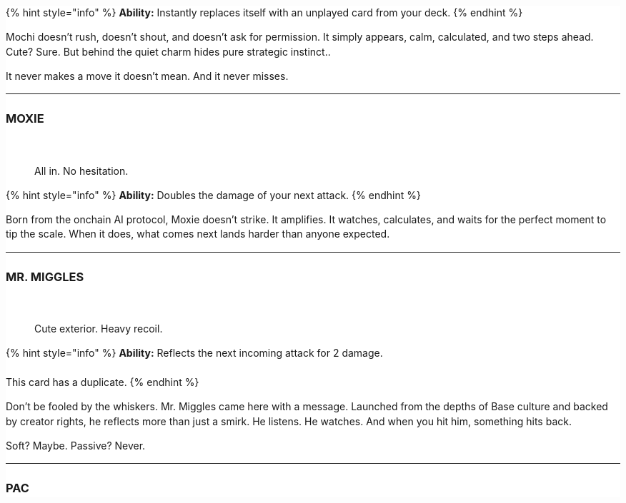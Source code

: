 {% hint style="info" %}
**Ability:** Instantly replaces itself with an unplayed card from your deck.
{% endhint %}

Mochi doesn’t rush, doesn’t shout, and doesn’t ask for permission. It simply appears, calm, calculated, and two steps ahead. Cute? Sure. But behind the quiet charm hides pure strategic instinct..

It never makes a move it doesn’t mean. And it never misses.

***

### MOXIE

<div align="left"><figure><img src="../../.gitbook/assets/IMG_1105.PNG" alt="" width="188"><figcaption><p>All in. No hesitation.</p></figcaption></figure></div>

{% hint style="info" %}
**Ability:** Doubles the damage of your next attack.
{% endhint %}

Born from the onchain AI protocol, Moxie doesn’t strike. It amplifies. It watches, calculates, and waits for the perfect moment to tip the scale. When it does, what comes next lands harder than anyone expected.

***

### MR. MIGGLES

<div align="left"><figure><img src="../../.gitbook/assets/IMG_1119 (1).PNG" alt="" width="188"><figcaption><p>Cute exterior. Heavy recoil.</p></figcaption></figure></div>

{% hint style="info" %}
**Ability:** Reflects the next incoming attack for 2 damage.\
\
This card has a duplicate.
{% endhint %}

Don’t be fooled by the whiskers. Mr. Miggles came here with a message. Launched from the depths of Base culture and backed by creator rights, he reflects more than just a smirk. He listens. He watches. And when you hit him, something hits back.

Soft? Maybe. Passive? Never.

***

### PAC
